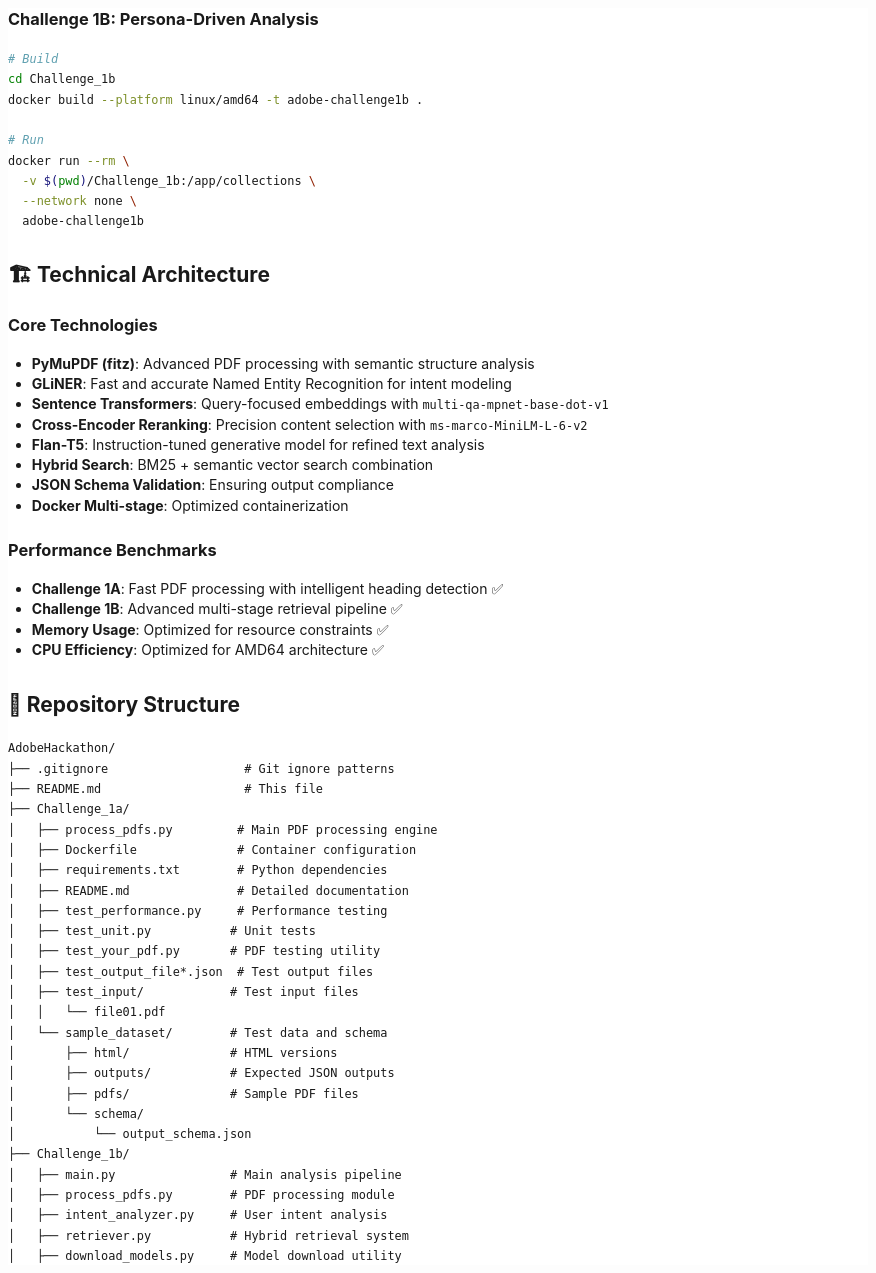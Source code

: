 ### Challenge 1B: Persona-Driven Analysis

```bash
# Build  
cd Challenge_1b
docker build --platform linux/amd64 -t adobe-challenge1b .

# Run
docker run --rm \
  -v $(pwd)/Challenge_1b:/app/collections \
  --network none \
  adobe-challenge1b
```

## 🏗️ Technical Architecture

### Core Technologies

- **PyMuPDF (fitz)**: Advanced PDF processing with semantic structure analysis
- **GLiNER**: Fast and accurate Named Entity Recognition for intent modeling
- **Sentence Transformers**: Query-focused embeddings with `multi-qa-mpnet-base-dot-v1`
- **Cross-Encoder Reranking**: Precision content selection with `ms-marco-MiniLM-L-6-v2`
- **Flan-T5**: Instruction-tuned generative model for refined text analysis
- **Hybrid Search**: BM25 + semantic vector search combination
- **JSON Schema Validation**: Ensuring output compliance
- **Docker Multi-stage**: Optimized containerization

### Performance Benchmarks

- **Challenge 1A**: Fast PDF processing with intelligent heading detection ✅
- **Challenge 1B**: Advanced multi-stage retrieval pipeline ✅
- **Memory Usage**: Optimized for resource constraints ✅
- **CPU Efficiency**: Optimized for AMD64 architecture ✅

## 📁 Repository Structure

```
AdobeHackathon/
├── .gitignore                   # Git ignore patterns
├── README.md                    # This file
├── Challenge_1a/
│   ├── process_pdfs.py         # Main PDF processing engine
│   ├── Dockerfile              # Container configuration
│   ├── requirements.txt        # Python dependencies
│   ├── README.md               # Detailed documentation
│   ├── test_performance.py     # Performance testing
│   ├── test_unit.py           # Unit tests
│   ├── test_your_pdf.py       # PDF testing utility
│   ├── test_output_file*.json  # Test output files
│   ├── test_input/            # Test input files
│   │   └── file01.pdf
│   └── sample_dataset/        # Test data and schema
│       ├── html/              # HTML versions
│       ├── outputs/           # Expected JSON outputs
│       ├── pdfs/              # Sample PDF files
│       └── schema/
│           └── output_schema.json
├── Challenge_1b/
│   ├── main.py                # Main analysis pipeline
│   ├── process_pdfs.py        # PDF processing module
│   ├── intent_analyzer.py     # User intent analysis
│   ├── retriever.py           # Hybrid retrieval system
│   ├── download_models.py     # Model download utility
```